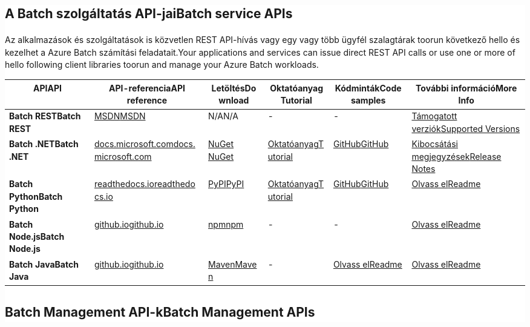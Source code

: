 ## <a name="batch-service-apis"></a><span data-ttu-id="2a409-121">A Batch szolgáltatás API-jai</span><span class="sxs-lookup"><span data-stu-id="2a409-121">Batch service APIs</span></span>

<span data-ttu-id="2a409-122">Az alkalmazások és szolgáltatások is közvetlen REST API-hívás vagy egy vagy több ügyfél szalagtárak toorun következő hello és kezelhet a Azure Batch számítási feladatait.</span><span class="sxs-lookup"><span data-stu-id="2a409-122">Your applications and services can issue direct REST API calls or use one or more of hello following client libraries toorun and manage your Azure Batch workloads.</span></span>

| <span data-ttu-id="2a409-123">API</span><span class="sxs-lookup"><span data-stu-id="2a409-123">API</span></span> | <span data-ttu-id="2a409-124">API-referencia</span><span class="sxs-lookup"><span data-stu-id="2a409-124">API reference</span></span> | <span data-ttu-id="2a409-125">Letöltés</span><span class="sxs-lookup"><span data-stu-id="2a409-125">Download</span></span> | <span data-ttu-id="2a409-126">Oktatóanyag</span><span class="sxs-lookup"><span data-stu-id="2a409-126">Tutorial</span></span> | <span data-ttu-id="2a409-127">Kódminták</span><span class="sxs-lookup"><span data-stu-id="2a409-127">Code samples</span></span> | <span data-ttu-id="2a409-128">További információ</span><span class="sxs-lookup"><span data-stu-id="2a409-128">More Info</span></span> |
| --- | --- | --- | --- | --- | --- |
| <span data-ttu-id="2a409-129">**Batch REST**</span><span class="sxs-lookup"><span data-stu-id="2a409-129">**Batch REST**</span></span> |<span data-ttu-id="2a409-130">[MSDN][batch_rest]</span><span class="sxs-lookup"><span data-stu-id="2a409-130">[MSDN][batch_rest]</span></span> |<span data-ttu-id="2a409-131">N/A</span><span class="sxs-lookup"><span data-stu-id="2a409-131">N/A</span></span> |- |- | [<span data-ttu-id="2a409-132">Támogatott verziók</span><span class="sxs-lookup"><span data-stu-id="2a409-132">Supported Versions</span></span>](https://docs.microsoft.com/rest/api/batchservice/batch-service-rest-api-versioning) |
| <span data-ttu-id="2a409-133">**Batch .NET**</span><span class="sxs-lookup"><span data-stu-id="2a409-133">**Batch .NET**</span></span> |<span data-ttu-id="2a409-134">[docs.microsoft.com][api_net]</span><span class="sxs-lookup"><span data-stu-id="2a409-134">[docs.microsoft.com][api_net]</span></span> |<span data-ttu-id="2a409-135">[NuGet ][api_net_nuget]</span><span class="sxs-lookup"><span data-stu-id="2a409-135">[NuGet ][api_net_nuget]</span></span> |[<span data-ttu-id="2a409-136">Oktatóanyag</span><span class="sxs-lookup"><span data-stu-id="2a409-136">Tutorial</span></span>](batch-dotnet-get-started.md) |<span data-ttu-id="2a409-137">[GitHub][api_sample_net]</span><span class="sxs-lookup"><span data-stu-id="2a409-137">[GitHub][api_sample_net]</span></span> | [<span data-ttu-id="2a409-138">Kibocsátási megjegyzések</span><span class="sxs-lookup"><span data-stu-id="2a409-138">Release Notes</span></span>](http://aka.ms/batch-net-dataplane-changelog) |
| <span data-ttu-id="2a409-139">**Batch Python**</span><span class="sxs-lookup"><span data-stu-id="2a409-139">**Batch Python**</span></span> |<span data-ttu-id="2a409-140">[readthedocs.io][api_python]</span><span class="sxs-lookup"><span data-stu-id="2a409-140">[readthedocs.io][api_python]</span></span> |<span data-ttu-id="2a409-141">[PyPI][api_python_pypi]</span><span class="sxs-lookup"><span data-stu-id="2a409-141">[PyPI][api_python_pypi]</span></span> |[<span data-ttu-id="2a409-142">Oktatóanyag</span><span class="sxs-lookup"><span data-stu-id="2a409-142">Tutorial</span></span>](batch-python-tutorial.md)|<span data-ttu-id="2a409-143">[GitHub][api_sample_python]</span><span class="sxs-lookup"><span data-stu-id="2a409-143">[GitHub][api_sample_python]</span></span> | [<span data-ttu-id="2a409-144">Olvass el</span><span class="sxs-lookup"><span data-stu-id="2a409-144">Readme</span></span>](https://github.com/Azure/azure-sdk-for-python/blob/master/doc/batch.rst) |
| <span data-ttu-id="2a409-145">**Batch Node.js**</span><span class="sxs-lookup"><span data-stu-id="2a409-145">**Batch Node.js**</span></span> |<span data-ttu-id="2a409-146">[github.io][api_nodejs]</span><span class="sxs-lookup"><span data-stu-id="2a409-146">[github.io][api_nodejs]</span></span> |<span data-ttu-id="2a409-147">[npm][api_nodejs_npm]</span><span class="sxs-lookup"><span data-stu-id="2a409-147">[npm][api_nodejs_npm]</span></span> |- |- | [<span data-ttu-id="2a409-148">Olvass el</span><span class="sxs-lookup"><span data-stu-id="2a409-148">Readme</span></span>](https://github.com/Azure/azure-sdk-for-node/tree/master/lib/services/batch) |
| <span data-ttu-id="2a409-149">**Batch Java**</span><span class="sxs-lookup"><span data-stu-id="2a409-149">**Batch Java**</span></span> |<span data-ttu-id="2a409-150">[github.io][api_java]</span><span class="sxs-lookup"><span data-stu-id="2a409-150">[github.io][api_java]</span></span> |<span data-ttu-id="2a409-151">[Maven][api_java_jar]</span><span class="sxs-lookup"><span data-stu-id="2a409-151">[Maven][api_java_jar]</span></span> |- |<span data-ttu-id="2a409-152">[Olvass el][api_sample_java]</span><span class="sxs-lookup"><span data-stu-id="2a409-152">[Readme][api_sample_java]</span></span> | [<span data-ttu-id="2a409-153">Olvass el</span><span class="sxs-lookup"><span data-stu-id="2a409-153">Readme</span></span>](https://github.com/Azure/azure-batch-sdk-for-java)|

## <a name="batch-management-apis"></a><span data-ttu-id="2a409-154">Batch Management API-k</span><span class="sxs-lookup"><span data-stu-id="2a409-154">Batch Management APIs</span></span>


[azure_storage]: https://azure.microsoft.com/services/storage/
[api_java]: http://azure.github.io/azure-sdk-for-java/
[api_java_jar]: http://search.maven.org/#search%7Cga%7C1%7Ca%3A%22azure-batch%22
[api_net]: https://msdn.microsoft.com/library/azure/mt348682.aspx
[api_net_nuget]: https://www.nuget.org/packages/Azure.Batch/
[api_rest_mgmt]: https://docs.microsoft.com/\rest/api/batchmanagement/
[api_net_mgmt]: https://msdn.microsoft.com/library/azure/mt463120.aspx
[api_net_mgmt_nuget]: https://www.nuget.org/packages/Microsoft.Azure.Management.Batch/
[api_nodejs]: http://azure.github.io/azure-sdk-for-node/azure-batch/latest/
[api_nodejs_npm]: https://www.npmjs.com/package/azure-batch
[api_python]: http://azure-sdk-for-python.readthedocs.io/en/latest/ref/azure.batch.html
[api_python_pypi]: https://pypi.python.org/pypi/azure-batch
[api_sample_net]: https://github.com/Azure/azure-batch-samples/tree/master/CSharp
[api_sample_python]: https://github.com/Azure/azure-batch-samples/tree/master/Python/Batch
[api_sample_java]: https://github.com/Azure/azure-batch-samples/tree/master/Java/
[batch_ps]: /powershell/resourcemanager/azurerm.batch/v2.7.0/azurerm.batch
[batch_rest]: https://msdn.microsoft.com/library/azure/Dn820158.aspx
[free_account]: https://azure.microsoft.com/free/
[github_samples]: https://github.com/Azure/azure-batch-samples
[learning_path]: https://azure.microsoft.com/documentation/learning-paths/batch/
[msdn_benefits]: https://azure.microsoft.com/pricing/member-offers/msdn-benefits-details/
[batch_explorer]: https://github.com/Azure/azure-batch-samples/tree/master/CSharp/BatchExplorer
[storage_explorer]: http://storageexplorer.com/
[portal]: https://portal.azure.com
